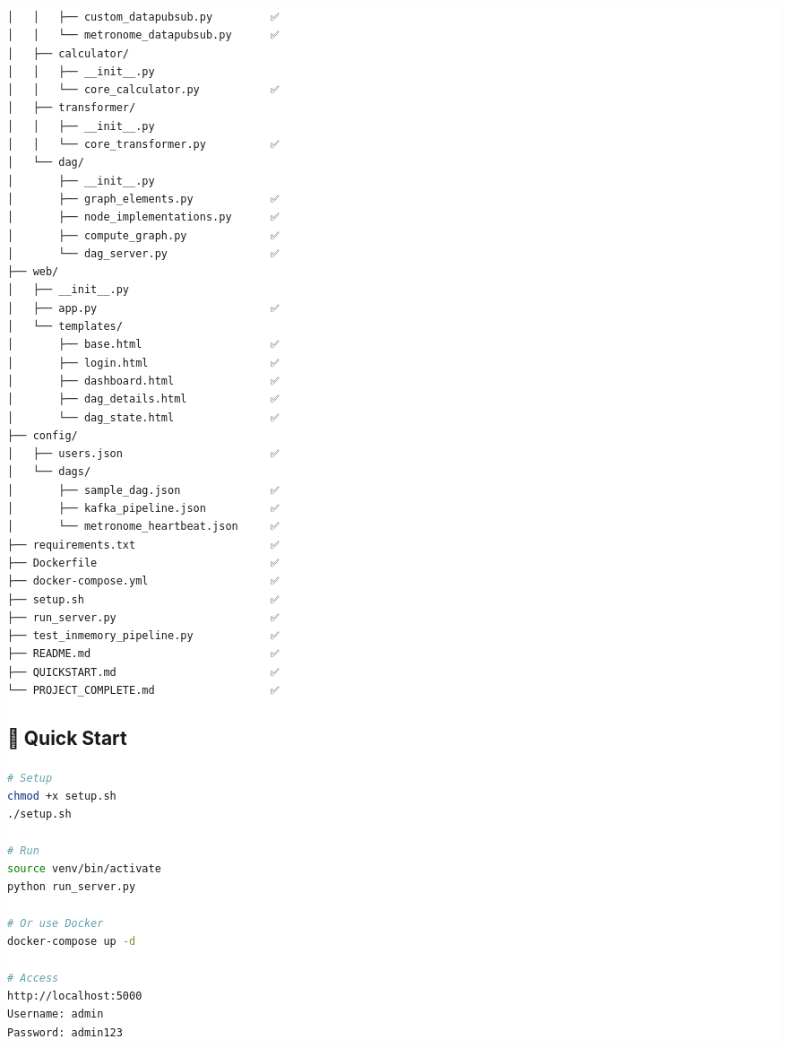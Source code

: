 ```
│   │   ├── custom_datapubsub.py         ✅
│   │   └── metronome_datapubsub.py      ✅
│   ├── calculator/
│   │   ├── __init__.py
│   │   └── core_calculator.py           ✅
│   ├── transformer/
│   │   ├── __init__.py
│   │   └── core_transformer.py          ✅
│   └── dag/
│       ├── __init__.py
│       ├── graph_elements.py            ✅
│       ├── node_implementations.py      ✅
│       ├── compute_graph.py             ✅
│       └── dag_server.py                ✅
├── web/
│   ├── __init__.py
│   ├── app.py                           ✅
│   └── templates/
│       ├── base.html                    ✅
│       ├── login.html                   ✅
│       ├── dashboard.html               ✅
│       ├── dag_details.html             ✅
│       └── dag_state.html               ✅
├── config/
│   ├── users.json                       ✅
│   └── dags/
│       ├── sample_dag.json              ✅
│       ├── kafka_pipeline.json          ✅
│       └── metronome_heartbeat.json     ✅
├── requirements.txt                     ✅
├── Dockerfile                           ✅
├── docker-compose.yml                   ✅
├── setup.sh                             ✅
├── run_server.py                        ✅
├── test_inmemory_pipeline.py            ✅
├── README.md                            ✅
├── QUICKSTART.md                        ✅
└── PROJECT_COMPLETE.md                  ✅
```

## 🚀 Quick Start

```bash
# Setup
chmod +x setup.sh
./setup.sh

# Run
source venv/bin/activate
python run_server.py

# Or use Docker
docker-compose up -d

# Access
http://localhost:5000
Username: admin
Password: admin123
```

